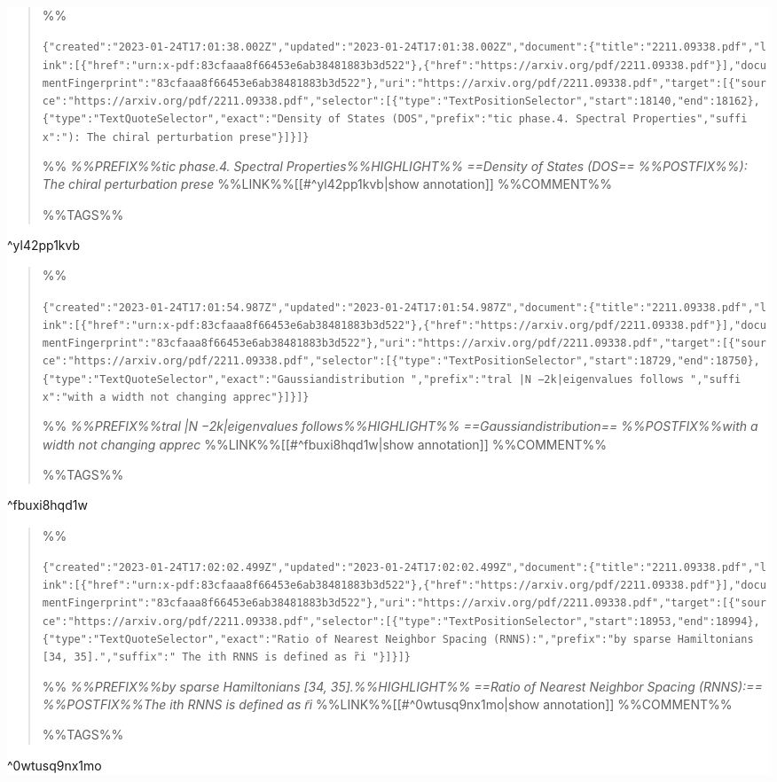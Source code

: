 
>%%
>```annotation-json
>{"created":"2023-01-24T17:01:38.002Z","updated":"2023-01-24T17:01:38.002Z","document":{"title":"2211.09338.pdf","link":[{"href":"urn:x-pdf:83cfaaa8f66453e6ab38481883b3d522"},{"href":"https://arxiv.org/pdf/2211.09338.pdf"}],"documentFingerprint":"83cfaaa8f66453e6ab38481883b3d522"},"uri":"https://arxiv.org/pdf/2211.09338.pdf","target":[{"source":"https://arxiv.org/pdf/2211.09338.pdf","selector":[{"type":"TextPositionSelector","start":18140,"end":18162},{"type":"TextQuoteSelector","exact":"Density of States (DOS","prefix":"tic phase.4. Spectral Properties","suffix":"): The chiral perturbation prese"}]}]}
>```
>%%
>*%%PREFIX%%tic phase.4. Spectral Properties%%HIGHLIGHT%% ==Density of States (DOS== %%POSTFIX%%): The chiral perturbation prese*
>%%LINK%%[[#^yl42pp1kvb|show annotation]]
>%%COMMENT%%
>
>%%TAGS%%
>
^yl42pp1kvb



>%%
>```annotation-json
>{"created":"2023-01-24T17:01:54.987Z","updated":"2023-01-24T17:01:54.987Z","document":{"title":"2211.09338.pdf","link":[{"href":"urn:x-pdf:83cfaaa8f66453e6ab38481883b3d522"},{"href":"https://arxiv.org/pdf/2211.09338.pdf"}],"documentFingerprint":"83cfaaa8f66453e6ab38481883b3d522"},"uri":"https://arxiv.org/pdf/2211.09338.pdf","target":[{"source":"https://arxiv.org/pdf/2211.09338.pdf","selector":[{"type":"TextPositionSelector","start":18729,"end":18750},{"type":"TextQuoteSelector","exact":"Gaussiandistribution ","prefix":"tral |N −2k|eigenvalues follows ","suffix":"with a width not changing apprec"}]}]}
>```
>%%
>*%%PREFIX%%tral |N −2k|eigenvalues follows%%HIGHLIGHT%% ==Gaussiandistribution== %%POSTFIX%%with a width not changing apprec*
>%%LINK%%[[#^fbuxi8hqd1w|show annotation]]
>%%COMMENT%%
>
>%%TAGS%%
>
^fbuxi8hqd1w


>%%
>```annotation-json
>{"created":"2023-01-24T17:02:02.499Z","updated":"2023-01-24T17:02:02.499Z","document":{"title":"2211.09338.pdf","link":[{"href":"urn:x-pdf:83cfaaa8f66453e6ab38481883b3d522"},{"href":"https://arxiv.org/pdf/2211.09338.pdf"}],"documentFingerprint":"83cfaaa8f66453e6ab38481883b3d522"},"uri":"https://arxiv.org/pdf/2211.09338.pdf","target":[{"source":"https://arxiv.org/pdf/2211.09338.pdf","selector":[{"type":"TextPositionSelector","start":18953,"end":18994},{"type":"TextQuoteSelector","exact":"Ratio of Nearest Neighbor Spacing (RNNS):","prefix":"by sparse Hamiltonians [34, 35].","suffix":" The ith RNNS is defined as ̃ri "}]}]}
>```
>%%
>*%%PREFIX%%by sparse Hamiltonians [34, 35].%%HIGHLIGHT%% ==Ratio of Nearest Neighbor Spacing (RNNS):== %%POSTFIX%%The ith RNNS is defined as ̃ri*
>%%LINK%%[[#^0wtusq9nx1mo|show annotation]]
>%%COMMENT%%
>
>%%TAGS%%
>
^0wtusq9nx1mo
